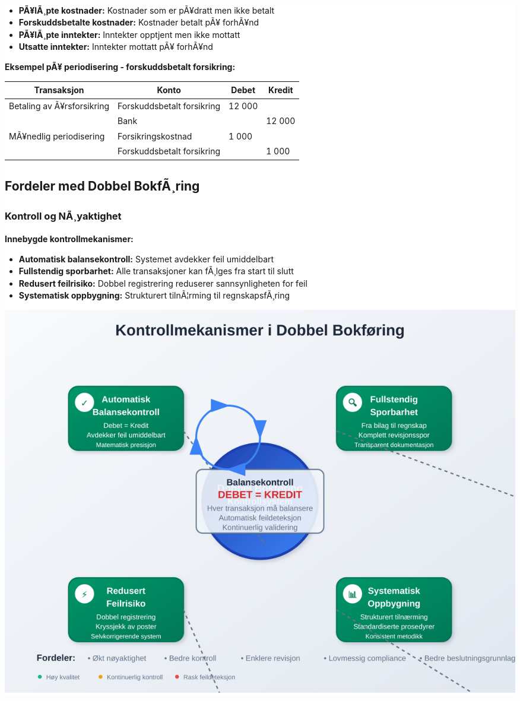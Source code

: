 * **PÃ¥lÃ¸pte kostnader:** Kostnader som er pÃ¥dratt men ikke betalt
* **Forskuddsbetalte kostnader:** Kostnader betalt pÃ¥ forhÃ¥nd
* **PÃ¥lÃ¸pte inntekter:** Inntekter opptjent men ikke mottatt
* **Utsatte inntekter:** Inntekter mottatt pÃ¥ forhÃ¥nd

**Eksempel pÃ¥ periodisering - forskuddsbetalt forsikring:**

| Transaksjon | Konto | Debet | Kredit |
|---|---|---|---|
| Betaling av Ã¥rsforsikring | Forskuddsbetalt forsikring | 12 000 | |
| | Bank | | 12 000 |
| MÃ¥nedlig periodisering | Forsikringskostnad | 1 000 | |
| | Forskuddsbetalt forsikring | | 1 000 |

## Fordeler med Dobbel BokfÃ¸ring

### Kontroll og NÃ¸yaktighet

**Innebygde kontrollmekanismer:**

* **Automatisk balansekontroll:** Systemet avdekker feil umiddelbart
* **Fullstendig sporbarhet:** Alle transaksjoner kan fÃ¸lges fra start til slutt
* **Redusert feilrisiko:** Dobbel registrering reduserer sannsynligheten for feil
* **Systematisk oppbygning:** Strukturert tilnÃ¦rming til regnskapsfÃ¸ring

![Kontrollmekanismer](kontrollmekanismer-dobbel-bokforing.svg)
